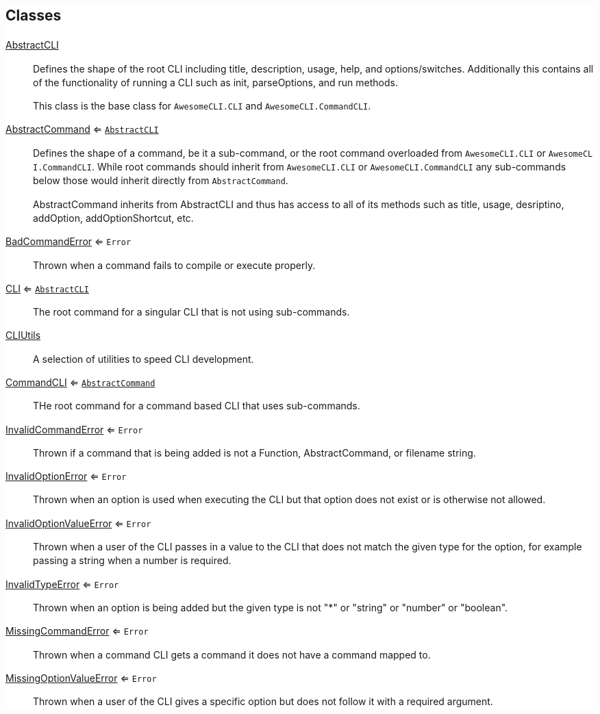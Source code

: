 ## Classes

<dl>
<dt><a href="#AbstractCLI">AbstractCLI</a></dt>
<dd><p>Defines the shape of the root CLI including title, description, usage, help, and
options/switches. Additionally this contains all of the functionality of
running a CLI such as init, parseOptions, and run methods.</p>
<p>This class is the base class for <code>AwesomeCLI.CLI</code> and <code>AwesomeCLI.CommandCLI</code>.</p>
</dd>
<dt><a href="#AbstractCommand">AbstractCommand</a> ⇐ <code><a href="#AbstractCLI">AbstractCLI</a></code></dt>
<dd><p>Defines the shape of a command, be it a sub-command, or the root command
overloaded from <code>AwesomeCLI.CLI</code> or <code>AwesomeCLI.CommandCLI</code>.  While
root commands should inherit from <code>AwesomeCLI.CLI</code> or <code>AwesomeCLI.CommandCLI</code>
any sub-commands below those would inherit directly from <code>AbstractCommand</code>.</p>
<p>AbstractCommand inherits from AbstractCLI and thus has access to all of its
methods such as title, usage, desriptino, addOption, addOptionShortcut, etc.</p>
</dd>
<dt><a href="#BadCommandError">BadCommandError</a> ⇐ <code>Error</code></dt>
<dd><p>Thrown when a command fails to compile or execute properly.</p>
</dd>
<dt><a href="#CLI">CLI</a> ⇐ <code><a href="#AbstractCLI">AbstractCLI</a></code></dt>
<dd><p>The root command for a singular CLI that is not using
sub-commands.</p>
</dd>
<dt><a href="#CLIUtils">CLIUtils</a></dt>
<dd><p>A selection of utilities to speed CLI development.</p>
</dd>
<dt><a href="#CommandCLI">CommandCLI</a> ⇐ <code><a href="#AbstractCommand">AbstractCommand</a></code></dt>
<dd><p>THe root command for a command based CLI that uses sub-commands.</p>
</dd>
<dt><a href="#InvalidCommandError">InvalidCommandError</a> ⇐ <code>Error</code></dt>
<dd><p>Thrown if a command that is being added is not a Function,
AbstractCommand, or filename string.</p>
</dd>
<dt><a href="#InvalidOptionError">InvalidOptionError</a> ⇐ <code>Error</code></dt>
<dd><p>Thrown when an option is used when executing the CLI but that option does
not exist or is otherwise not allowed.</p>
</dd>
<dt><a href="#InvalidOptionValueError">InvalidOptionValueError</a> ⇐ <code>Error</code></dt>
<dd><p>Thrown when a user of the CLI passes in a value to the CLI
that does not match the given type for the option, for example
passing a string when a number is required.</p>
</dd>
<dt><a href="#InvalidTypeError">InvalidTypeError</a> ⇐ <code>Error</code></dt>
<dd><p>Thrown when an option is being added but the given type is not
&quot;*&quot; or &quot;string&quot; or &quot;number&quot; or &quot;boolean&quot;.</p>
</dd>
<dt><a href="#MissingCommandError">MissingCommandError</a> ⇐ <code>Error</code></dt>
<dd><p>Thrown when a command CLI gets a command it does not have
a command mapped to.</p>
</dd>
<dt><a href="#MissingOptionValueError">MissingOptionValueError</a> ⇐ <code>Error</code></dt>
<dd><p>Thrown when a user of the CLI gives a specific option but
does not follow it with a required argument.</p>
</dd>
</dl>
